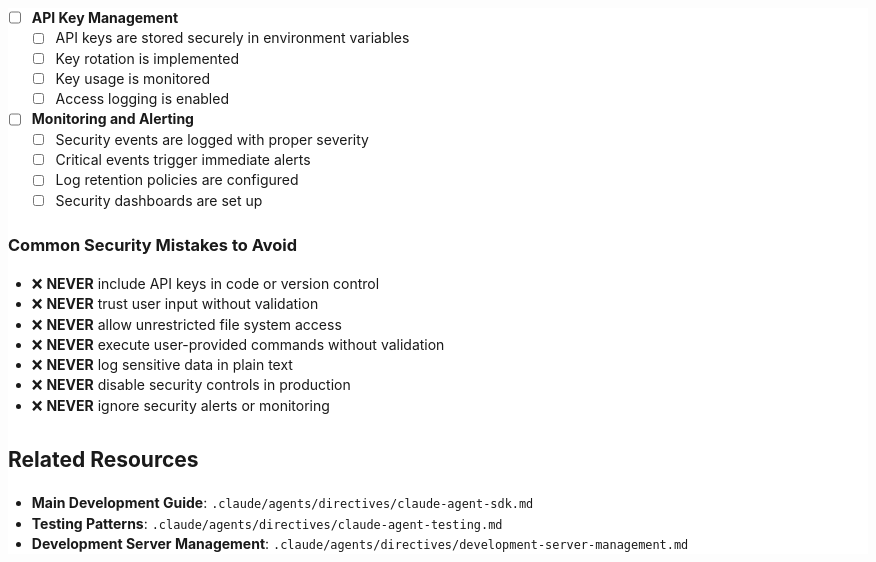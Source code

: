 - [ ] **API Key Management**
  - [ ] API keys are stored securely in environment variables
  - [ ] Key rotation is implemented
  - [ ] Key usage is monitored
  - [ ] Access logging is enabled

- [ ] **Monitoring and Alerting**
  - [ ] Security events are logged with proper severity
  - [ ] Critical events trigger immediate alerts
  - [ ] Log retention policies are configured
  - [ ] Security dashboards are set up

### **Common Security Mistakes to Avoid**

- ❌ **NEVER** include API keys in code or version control
- ❌ **NEVER** trust user input without validation
- ❌ **NEVER** allow unrestricted file system access
- ❌ **NEVER** execute user-provided commands without validation
- ❌ **NEVER** log sensitive data in plain text
- ❌ **NEVER** disable security controls in production
- ❌ **NEVER** ignore security alerts or monitoring

## Related Resources

- **Main Development Guide**: `.claude/agents/directives/claude-agent-sdk.md`
- **Testing Patterns**: `.claude/agents/directives/claude-agent-testing.md`
- **Development Server Management**: `.claude/agents/directives/development-server-management.md`
